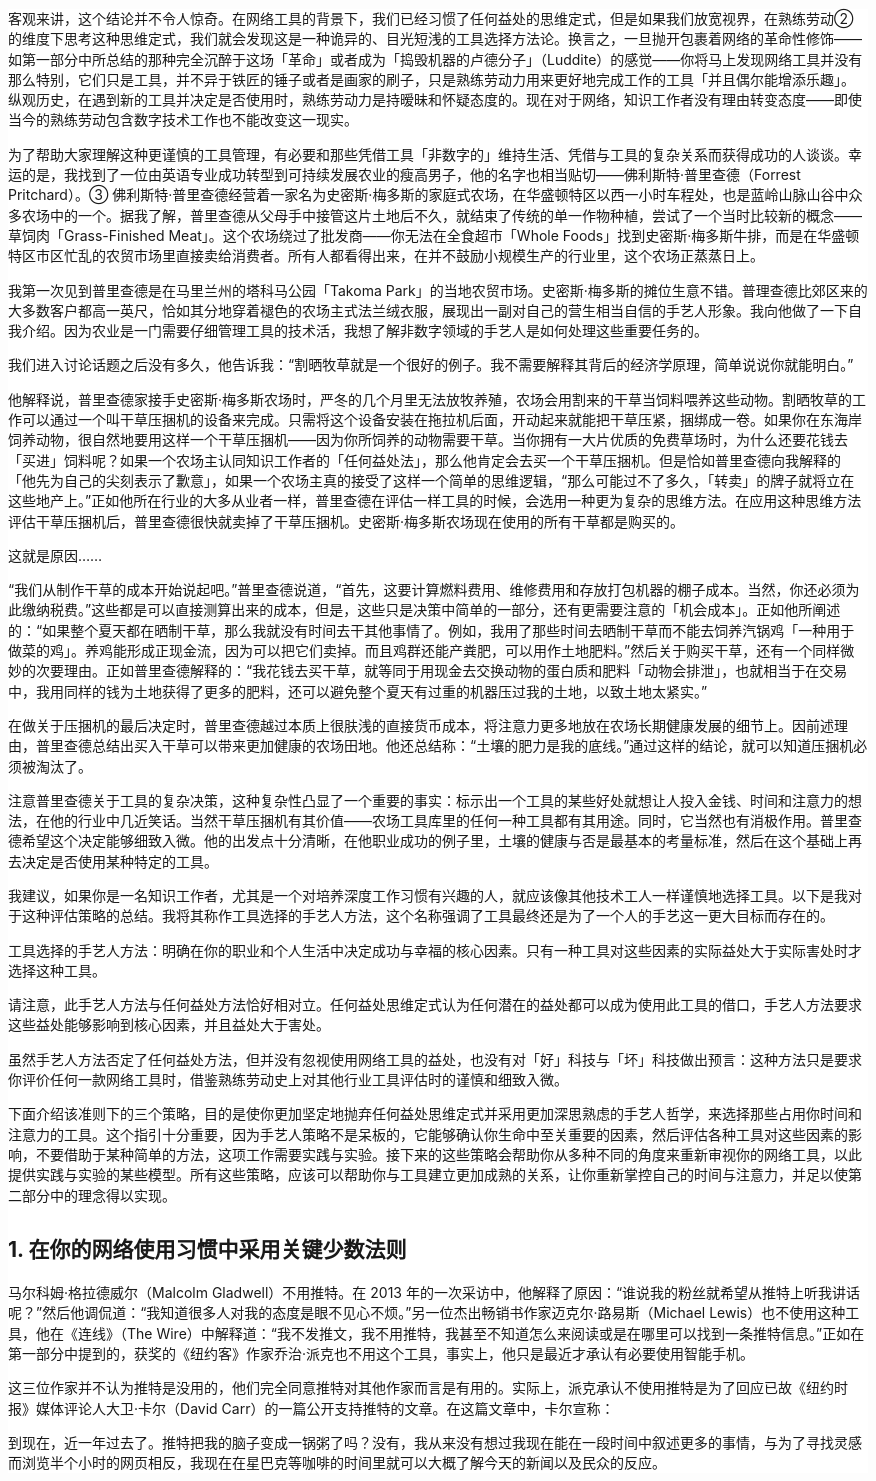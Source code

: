 客观来讲，这个结论并不令人惊奇。在网络工具的背景下，我们已经习惯了任何益处的思维定式，但是如果我们放宽视界，在熟练劳动② 的维度下思考这种思维定式，我们就会发现这是一种诡异的、目光短浅的工具选择方法论。换言之，一旦抛开包裹着网络的革命性修饰——如第一部分中所总结的那种完全沉醉于这场「革命」或者成为「捣毁机器的卢德分子」（Luddite）的感觉——你将马上发现网络工具并没有那么特别，它们只是工具，并不异于铁匠的锤子或者是画家的刷子，只是熟练劳动力用来更好地完成工作的工具「并且偶尔能增添乐趣」。纵观历史，在遇到新的工具并决定是否使用时，熟练劳动力是持暧昧和怀疑态度的。现在对于网络，知识工作者没有理由转变态度——即使当今的熟练劳动包含数字技术工作也不能改变这一现实。

为了帮助大家理解这种更谨慎的工具管理，有必要和那些凭借工具「非数字的」维持生活、凭借与工具的复杂关系而获得成功的人谈谈。幸运的是，我找到了一位由英语专业成功转型到可持续发展农业的瘦高男子，他的名字也相当贴切——佛利斯特·普里查德（Forrest Pritchard）。③ 佛利斯特·普里查德经营着一家名为史密斯·梅多斯的家庭式农场，在华盛顿特区以西一小时车程处，也是蓝岭山脉山谷中众多农场中的一个。据我了解，普里查德从父母手中接管这片土地后不久，就结束了传统的单一作物种植，尝试了一个当时比较新的概念——草饲肉「Grass-Finished Meat」。这个农场绕过了批发商——你无法在全食超市「Whole Foods」找到史密斯·梅多斯牛排，而是在华盛顿特区市区忙乱的农贸市场里直接卖给消费者。所有人都看得出来，在并不鼓励小规模生产的行业里，这个农场正蒸蒸日上。

我第一次见到普里查德是在马里兰州的塔科马公园「Takoma Park」的当地农贸市场。史密斯·梅多斯的摊位生意不错。普理查德比郊区来的大多数客户都高一英尺，恰如其分地穿着褪色的农场主式法兰绒衣服，展现出一副对自己的营生相当自信的手艺人形象。我向他做了一下自我介绍。因为农业是一门需要仔细管理工具的技术活，我想了解非数字领域的手艺人是如何处理这些重要任务的。

我们进入讨论话题之后没有多久，他告诉我：“割晒牧草就是一个很好的例子。我不需要解释其背后的经济学原理，简单说说你就能明白。”

他解释说，普里查德家接手史密斯·梅多斯农场时，严冬的几个月里无法放牧养殖，农场会用割来的干草当饲料喂养这些动物。割晒牧草的工作可以通过一个叫干草压捆机的设备来完成。只需将这个设备安装在拖拉机后面，开动起来就能把干草压紧，捆绑成一卷。如果你在东海岸饲养动物，很自然地要用这样一个干草压捆机——因为你所饲养的动物需要干草。当你拥有一大片优质的免费草场时，为什么还要花钱去「买进」饲料呢？如果一个农场主认同知识工作者的「任何益处法」，那么他肯定会去买一个干草压捆机。但是恰如普里查德向我解释的「他先为自己的尖刻表示了歉意」，如果一个农场主真的接受了这样一个简单的思维逻辑，“那么可能过不了多久，「转卖」的牌子就将立在这些地产上。”正如他所在行业的大多从业者一样，普里查德在评估一样工具的时候，会选用一种更为复杂的思维方法。在应用这种思维方法评估干草压捆机后，普里查德很快就卖掉了干草压捆机。史密斯·梅多斯农场现在使用的所有干草都是购买的。

这就是原因……

“我们从制作干草的成本开始说起吧。”普里查德说道，“首先，这要计算燃料费用、维修费用和存放打包机器的棚子成本。当然，你还必须为此缴纳税费。”这些都是可以直接测算出来的成本，但是，这些只是决策中简单的一部分，还有更需要注意的「机会成本」。正如他所阐述的：“如果整个夏天都在晒制干草，那么我就没有时间去干其他事情了。例如，我用了那些时间去晒制干草而不能去饲养汽锅鸡「一种用于做菜的鸡」。养鸡能形成正现金流，因为可以把它们卖掉。而且鸡群还能产粪肥，可以用作土地肥料。”然后关于购买干草，还有一个同样微妙的次要理由。正如普里查德解释的：“我花钱去买干草，就等同于用现金去交换动物的蛋白质和肥料「动物会排泄」，也就相当于在交易中，我用同样的钱为土地获得了更多的肥料，还可以避免整个夏天有过重的机器压过我的土地，以致土地太紧实。”

在做关于压捆机的最后决定时，普里查德越过本质上很肤浅的直接货币成本，将注意力更多地放在农场长期健康发展的细节上。因前述理由，普里查德总结出买入干草可以带来更加健康的农场田地。他还总结称：“土壤的肥力是我的底线。”通过这样的结论，就可以知道压捆机必须被淘汰了。

注意普里查德关于工具的复杂决策，这种复杂性凸显了一个重要的事实：标示出一个工具的某些好处就想让人投入金钱、时间和注意力的想法，在他的行业中几近笑话。当然干草压捆机有其价值——农场工具库里的任何一种工具都有其用途。同时，它当然也有消极作用。普里查德希望这个决定能够细致入微。他的出发点十分清晰，在他职业成功的例子里，土壤的健康与否是最基本的考量标准，然后在这个基础上再去决定是否使用某种特定的工具。

我建议，如果你是一名知识工作者，尤其是一个对培养深度工作习惯有兴趣的人，就应该像其他技术工人一样谨慎地选择工具。以下是我对于这种评估策略的总结。我将其称作工具选择的手艺人方法，这个名称强调了工具最终还是为了一个人的手艺这一更大目标而存在的。

工具选择的手艺人方法：明确在你的职业和个人生活中决定成功与幸福的核心因素。只有一种工具对这些因素的实际益处大于实际害处时才选择这种工具。

请注意，此手艺人方法与任何益处方法恰好相对立。任何益处思维定式认为任何潜在的益处都可以成为使用此工具的借口，手艺人方法要求这些益处能够影响到核心因素，并且益处大于害处。

虽然手艺人方法否定了任何益处方法，但并没有忽视使用网络工具的益处，也没有对「好」科技与「坏」科技做出预言：这种方法只是要求你评价任何一款网络工具时，借鉴熟练劳动史上对其他行业工具评估时的谨慎和细致入微。

下面介绍该准则下的三个策略，目的是使你更加坚定地抛弃任何益处思维定式并采用更加深思熟虑的手艺人哲学，来选择那些占用你时间和注意力的工具。这个指引十分重要，因为手艺人策略不是呆板的，它能够确认你生命中至关重要的因素，然后评估各种工具对这些因素的影响，不要借助于某种简单的方法，这项工作需要实践与实验。接下来的这些策略会帮助你从多种不同的角度来重新审视你的网络工具，以此提供实践与实验的某些模型。所有这些策略，应该可以帮助你与工具建立更加成熟的关系，让你重新掌控自己的时间与注意力，并足以使第二部分中的理念得以实现。

## 1. 在你的网络使用习惯中采用关键少数法则

马尔科姆·格拉德威尔（Malcolm Gladwell）不用推特。在 2013 年的一次采访中，他解释了原因：“谁说我的粉丝就希望从推特上听我讲话呢？”然后他调侃道：“我知道很多人对我的态度是眼不见心不烦。”另一位杰出畅销书作家迈克尔·路易斯（Michael Lewis）也不使用这种工具，他在《连线》（The Wire）中解释道：“我不发推文，我不用推特，我甚至不知道怎么来阅读或是在哪里可以找到一条推特信息。”正如在第一部分中提到的，获奖的《纽约客》作家乔治·派克也不用这个工具，事实上，他只是最近才承认有必要使用智能手机。

这三位作家并不认为推特是没用的，他们完全同意推特对其他作家而言是有用的。实际上，派克承认不使用推特是为了回应已故《纽约时报》媒体评论人大卫·卡尔（David Carr）的一篇公开支持推特的文章。在这篇文章中，卡尔宣称：

到现在，近一年过去了。推特把我的脑子变成一锅粥了吗？没有，我从来没有想过我现在能在一段时间中叙述更多的事情，与为了寻找灵感而浏览半个小时的网页相反，我现在在星巴克等咖啡的时间里就可以大概了解今天的新闻以及民众的反应。
